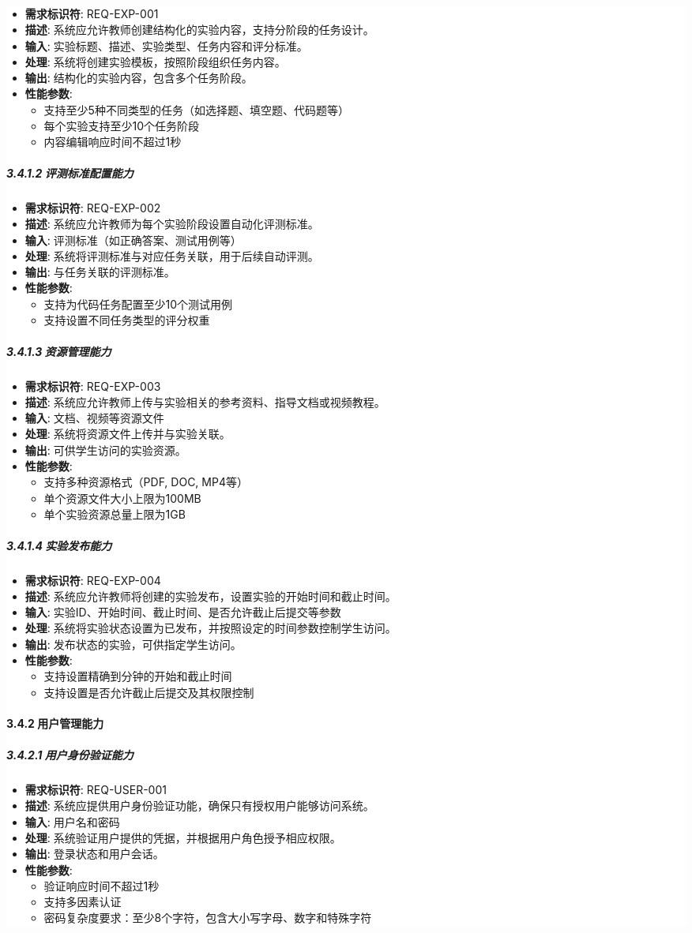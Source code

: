 - **需求标识符**: REQ-EXP-001
- **描述**: 系统应允许教师创建结构化的实验内容，支持分阶段的任务设计。
- **输入**: 实验标题、描述、实验类型、任务内容和评分标准。
- **处理**: 系统将创建实验模板，按照阶段组织任务内容。
- **输出**: 结构化的实验内容，包含多个任务阶段。
- **性能参数**: 
  - 支持至少5种不同类型的任务（如选择题、填空题、代码题等）
  - 每个实验支持至少10个任务阶段
  - 内容编辑响应时间不超过1秒

##### 3.4.1.2 评测标准配置能力

- **需求标识符**: REQ-EXP-002
- **描述**: 系统应允许教师为每个实验阶段设置自动化评测标准。
- **输入**: 评测标准（如正确答案、测试用例等）
- **处理**: 系统将评测标准与对应任务关联，用于后续自动评测。
- **输出**: 与任务关联的评测标准。
- **性能参数**:
  - 支持为代码任务配置至少10个测试用例
  - 支持设置不同任务类型的评分权重

##### 3.4.1.3 资源管理能力

- **需求标识符**: REQ-EXP-003
- **描述**: 系统应允许教师上传与实验相关的参考资料、指导文档或视频教程。
- **输入**: 文档、视频等资源文件
- **处理**: 系统将资源文件上传并与实验关联。
- **输出**: 可供学生访问的实验资源。
- **性能参数**:
  - 支持多种资源格式（PDF, DOC, MP4等）
  - 单个资源文件大小上限为100MB
  - 单个实验资源总量上限为1GB

##### 3.4.1.4 实验发布能力

- **需求标识符**: REQ-EXP-004
- **描述**: 系统应允许教师将创建的实验发布，设置实验的开始时间和截止时间。
- **输入**: 实验ID、开始时间、截止时间、是否允许截止后提交等参数
- **处理**: 系统将实验状态设置为已发布，并按照设定的时间参数控制学生访问。
- **输出**: 发布状态的实验，可供指定学生访问。
- **性能参数**:
  - 支持设置精确到分钟的开始和截止时间
  - 支持设置是否允许截止后提交及其权限控制

#### 3.4.2 用户管理能力

##### 3.4.2.1 用户身份验证能力

- **需求标识符**: REQ-USER-001
- **描述**: 系统应提供用户身份验证功能，确保只有授权用户能够访问系统。
- **输入**: 用户名和密码
- **处理**: 系统验证用户提供的凭据，并根据用户角色授予相应权限。
- **输出**: 登录状态和用户会话。
- **性能参数**:
  - 验证响应时间不超过1秒
  - 支持多因素认证
  - 密码复杂度要求：至少8个字符，包含大小写字母、数字和特殊字符
